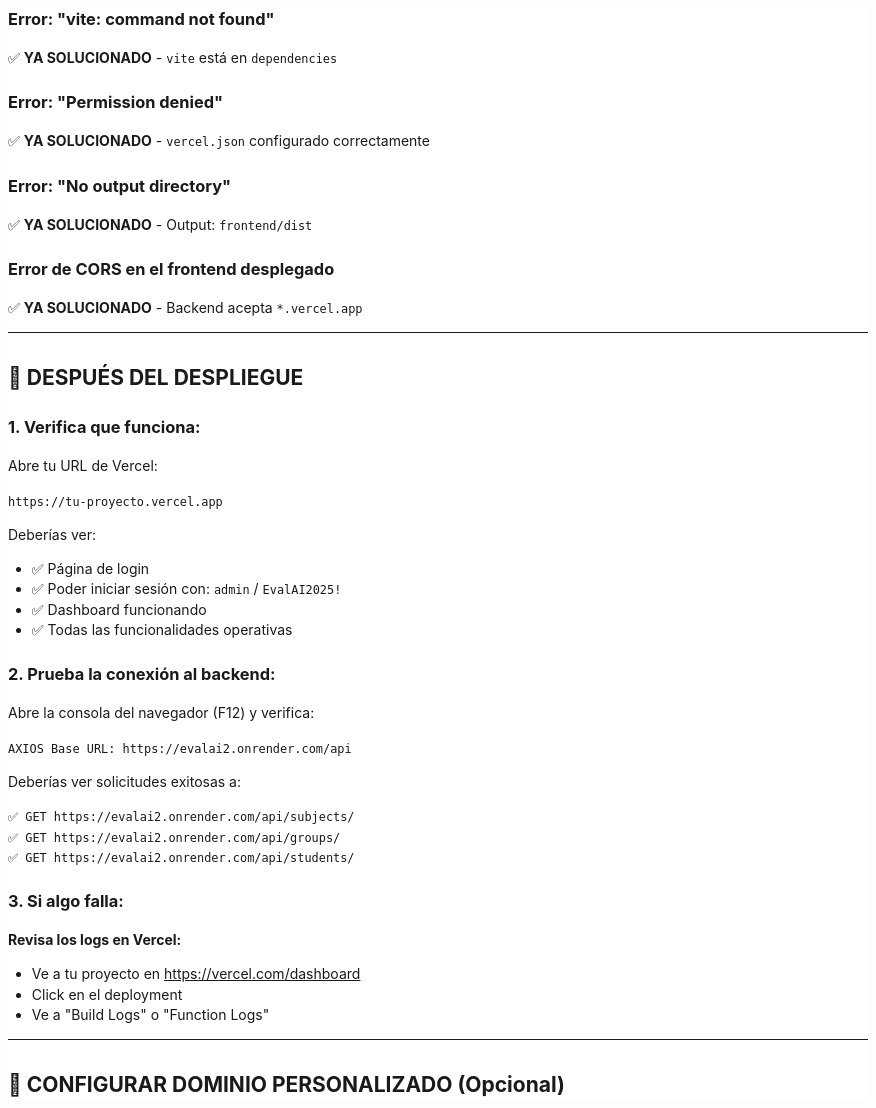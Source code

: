 ### Error: "vite: command not found"
✅ **YA SOLUCIONADO** - `vite` está en `dependencies`

### Error: "Permission denied"
✅ **YA SOLUCIONADO** - `vercel.json` configurado correctamente

### Error: "No output directory"
✅ **YA SOLUCIONADO** - Output: `frontend/dist`

### Error de CORS en el frontend desplegado
✅ **YA SOLUCIONADO** - Backend acepta `*.vercel.app`

---

## 🧪 DESPUÉS DEL DESPLIEGUE

### 1. Verifica que funciona:

Abre tu URL de Vercel:
```
https://tu-proyecto.vercel.app
```

Deberías ver:
- ✅ Página de login
- ✅ Poder iniciar sesión con: `admin` / `EvalAI2025!`
- ✅ Dashboard funcionando
- ✅ Todas las funcionalidades operativas

### 2. Prueba la conexión al backend:

Abre la consola del navegador (F12) y verifica:
```
AXIOS Base URL: https://evalai2.onrender.com/api
```

Deberías ver solicitudes exitosas a:
```
✅ GET https://evalai2.onrender.com/api/subjects/
✅ GET https://evalai2.onrender.com/api/groups/
✅ GET https://evalai2.onrender.com/api/students/
```

### 3. Si algo falla:

**Revisa los logs en Vercel:**
- Ve a tu proyecto en https://vercel.com/dashboard
- Click en el deployment
- Ve a "Build Logs" o "Function Logs"

---

## 🎨 CONFIGURAR DOMINIO PERSONALIZADO (Opcional)
